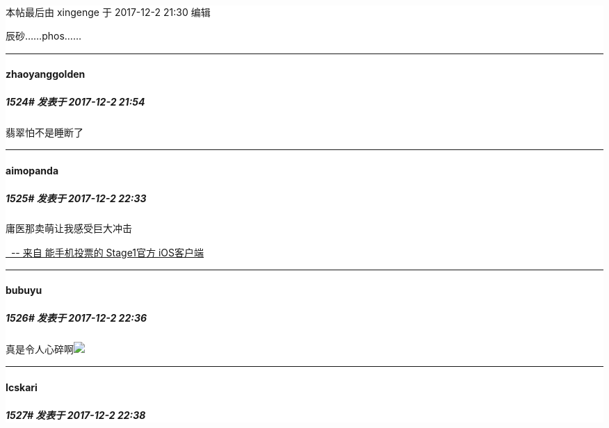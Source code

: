 

 本帖最后由 xingenge 于 2017-12-2 21:30 编辑 

辰砂……phos……







*****

####  zhaoyanggolden  
##### 1524#       发表于 2017-12-2 21:54




翡翠怕不是睡断了







*****

####  aimopanda  
##### 1525#       发表于 2017-12-2 22:33




庸医那卖萌让我感受巨大冲击

[  -- 来自 能手机投票的 Stage1官方 iOS客户端](https://itunes.apple.com/fi/app/saraba1st/id1221237470?mt=8)







*****

####  bubuyu  
##### 1526#       发表于 2017-12-2 22:36




真是令人心碎啊<img src="https://static.saraba1st.com/image/smiley/face2017/001.png" referrerpolicy="no-referrer">







*****

####  Icskari  
##### 1527#       发表于 2017-12-2 22:38



